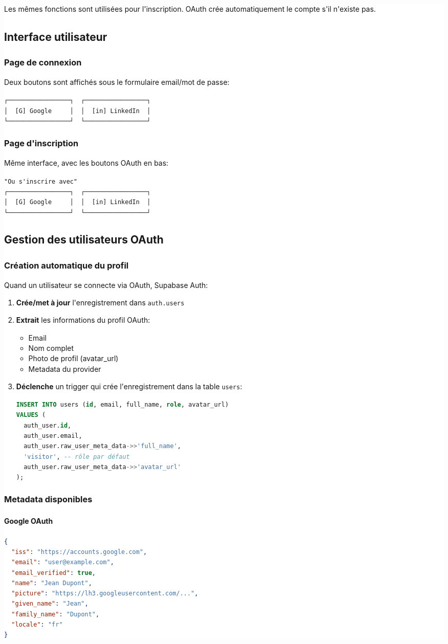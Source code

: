 Les mêmes fonctions sont utilisées pour l'inscription. OAuth crée automatiquement le compte s'il n'existe pas.

## Interface utilisateur

### Page de connexion

Deux boutons sont affichés sous le formulaire email/mot de passe:

```
┌─────────────────┐  ┌─────────────────┐
│  [G] Google     │  │  [in] LinkedIn  │
└─────────────────┘  └─────────────────┘
```

### Page d'inscription

Même interface, avec les boutons OAuth en bas:

```
"Ou s'inscrire avec"
┌─────────────────┐  ┌─────────────────┐
│  [G] Google     │  │  [in] LinkedIn  │
└─────────────────┘  └─────────────────┘
```

## Gestion des utilisateurs OAuth

### Création automatique du profil

Quand un utilisateur se connecte via OAuth, Supabase Auth:

1. **Crée/met à jour** l'enregistrement dans `auth.users`
2. **Extrait** les informations du profil OAuth:
   - Email
   - Nom complet
   - Photo de profil (avatar_url)
   - Metadata du provider

3. **Déclenche** un trigger qui crée l'enregistrement dans la table `users`:
   ```sql
   INSERT INTO users (id, email, full_name, role, avatar_url)
   VALUES (
     auth_user.id,
     auth_user.email,
     auth_user.raw_user_meta_data->>'full_name',
     'visitor', -- rôle par défaut
     auth_user.raw_user_meta_data->>'avatar_url'
   );
   ```

### Metadata disponibles

#### Google OAuth
```json
{
  "iss": "https://accounts.google.com",
  "email": "user@example.com",
  "email_verified": true,
  "name": "Jean Dupont",
  "picture": "https://lh3.googleusercontent.com/...",
  "given_name": "Jean",
  "family_name": "Dupont",
  "locale": "fr"
}
```